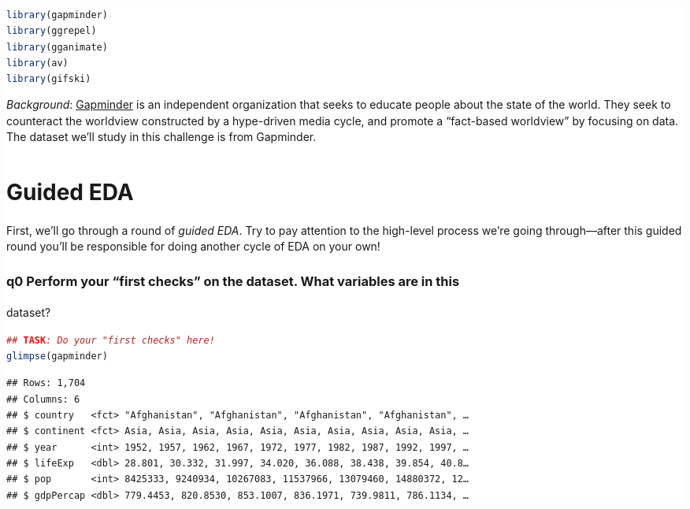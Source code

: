 ``` r
library(gapminder)
library(ggrepel)
library(gganimate)
library(av)
library(gifski)
```

*Background*: [Gapminder](https://www.gapminder.org/about-gapminder/) is
an independent organization that seeks to educate people about the state
of the world. They seek to counteract the worldview constructed by a
hype-driven media cycle, and promote a “fact-based worldview” by
focusing on data. The dataset we’ll study in this challenge is from
Gapminder.

# Guided EDA



First, we’ll go through a round of *guided EDA*. Try to pay attention to
the high-level process we’re going through—after this guided round
you’ll be responsible for doing another cycle of EDA on your own!

### **q0** Perform your “first checks” on the dataset. What variables are in this

dataset?

``` r
## TASK: Do your "first checks" here!
glimpse(gapminder)
```

    ## Rows: 1,704
    ## Columns: 6
    ## $ country   <fct> "Afghanistan", "Afghanistan", "Afghanistan", "Afghanistan", …
    ## $ continent <fct> Asia, Asia, Asia, Asia, Asia, Asia, Asia, Asia, Asia, Asia, …
    ## $ year      <int> 1952, 1957, 1962, 1967, 1972, 1977, 1982, 1987, 1992, 1997, …
    ## $ lifeExp   <dbl> 28.801, 30.332, 31.997, 34.020, 36.088, 38.438, 39.854, 40.8…
    ## $ pop       <int> 8425333, 9240934, 10267083, 11537966, 13079460, 14880372, 12…
    ## $ gdpPercap <dbl> 779.4453, 820.8530, 853.1007, 836.1971, 739.9811, 786.1134, …
